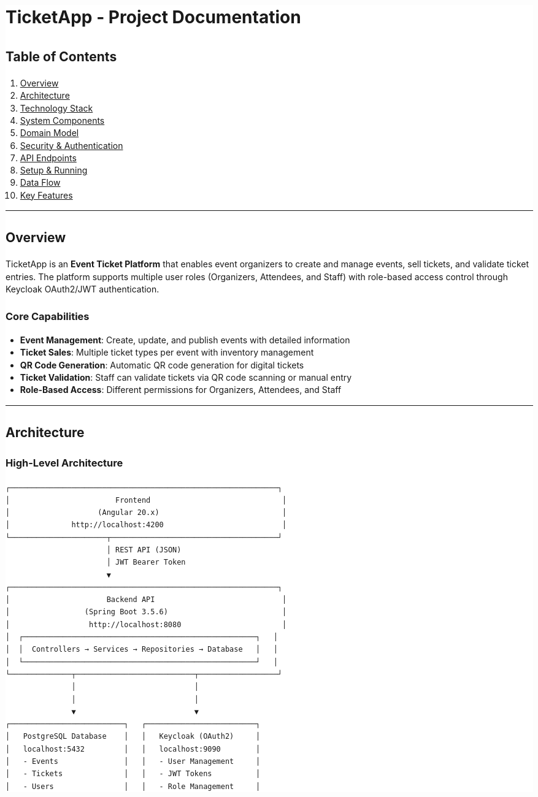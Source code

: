 # TicketApp - Project Documentation

## Table of Contents
1. [Overview](#overview)
2. [Architecture](#architecture)
3. [Technology Stack](#technology-stack)
4. [System Components](#system-components)
5. [Domain Model](#domain-model)
6. [Security & Authentication](#security--authentication)
7. [API Endpoints](#api-endpoints)
8. [Setup & Running](#setup--running)
9. [Data Flow](#data-flow)
10. [Key Features](#key-features)

---

## Overview

TicketApp is an **Event Ticket Platform** that enables event organizers to create and manage events, sell tickets, and validate ticket entries. The platform supports multiple user roles (Organizers, Attendees, and Staff) with role-based access control through Keycloak OAuth2/JWT authentication.

### Core Capabilities
- **Event Management**: Create, update, and publish events with detailed information
- **Ticket Sales**: Multiple ticket types per event with inventory management
- **QR Code Generation**: Automatic QR code generation for digital tickets
- **Ticket Validation**: Staff can validate tickets via QR code scanning or manual entry
- **Role-Based Access**: Different permissions for Organizers, Attendees, and Staff

---

## Architecture

### High-Level Architecture

```
┌─────────────────────────────────────────────────────────────┐
│                        Frontend                              │
│                    (Angular 20.x)                            │
│              http://localhost:4200                           │
└──────────────────────┬──────────────────────────────────────┘
                       │ REST API (JSON)
                       │ JWT Bearer Token
                       ▼
┌─────────────────────────────────────────────────────────────┐
│                      Backend API                             │
│                 (Spring Boot 3.5.6)                          │
│                  http://localhost:8080                       │
│  ┌─────────────────────────────────────────────────────┐   │
│  │  Controllers → Services → Repositories → Database   │   │
│  └─────────────────────────────────────────────────────┘   │
└──────────────┬───────────────────────────┬──────────────────┘
               │                           │
               │                           │
               ▼                           ▼
┌──────────────────────────┐   ┌─────────────────────────┐
│   PostgreSQL Database    │   │   Keycloak (OAuth2)     │
│   localhost:5432         │   │   localhost:9090        │
│   - Events               │   │   - User Management     │
│   - Tickets              │   │   - JWT Tokens          │
│   - Users                │   │   - Role Management     │
```